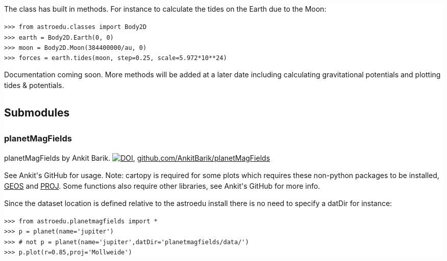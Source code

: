 The class has built in methods. For instance to calculate the tides on the Earth due to the Moon:

```
>>> from astroedu.classes import Body2D
>>> earth = Body2D.Earth(0, 0)
>>> moon = Body2D.Moon(384400000/au, 0)
>>> forces = earth.tides(moon, step=0.25, scale=5.972*10**24)
```
Documentation coming soon.
More methods will be added at a later date including calculating gravitational potentials and plotting tides & potentials.

## Submodules

### planetMagFields

planetMagFields by Ankit Barik.
[![DOI](https://zenodo.org/badge/DOI/10.5281/zenodo.4706157.svg)](https://doi.org/10.5281/zenodo.4706157), [github.com/AnkitBarik/planetMagFields](github.com/AnkitBarik/planetMagFields)

See Ankit's GitHub for usage. Note: cartopy is required for some plots which requires these non-python packages to be installed, [GEOS](https://trac.osgeo.org/geos/) and [PROJ](https://proj.org/). Some functions also require other libraries, see Ankit's GitHub for more info.

Since the dataset location is defined relative to the astroedu install there is no need to specify a datDir for instance:

```
>>> from astroedu.planetmagfields import *
>>> p = planet(name='jupiter')
>>> # not p = planet(name='jupiter',datDir='planetmagfields/data/')
>>> p.plot(r=0.85,proj='Mollweide')
```
